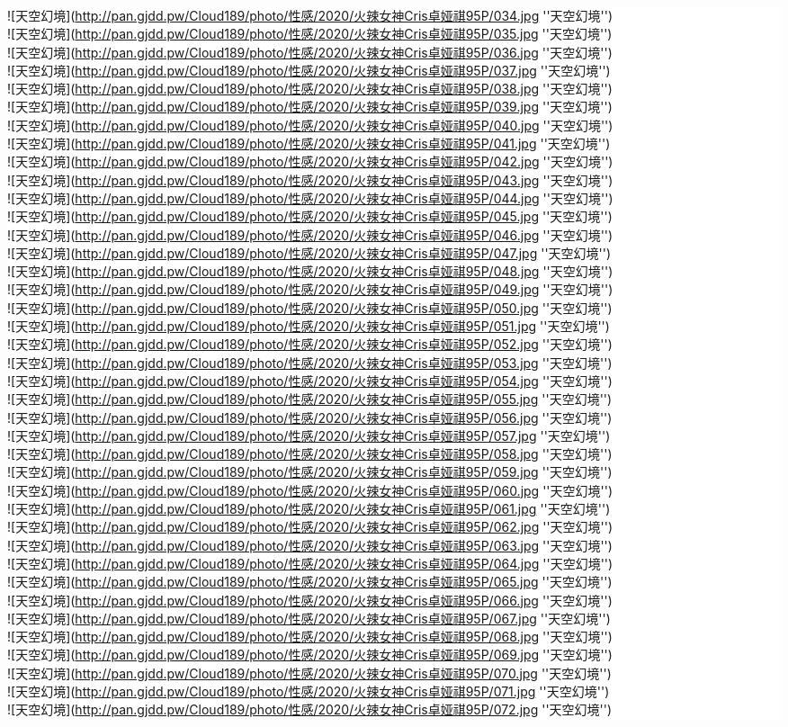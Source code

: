 ![天空幻境](http://pan.gjdd.pw/Cloud189/photo/性感/2020/火辣女神Cris卓娅祺95P/034.jpg ''天空幻境'') <br>
![天空幻境](http://pan.gjdd.pw/Cloud189/photo/性感/2020/火辣女神Cris卓娅祺95P/035.jpg ''天空幻境'') <br>
![天空幻境](http://pan.gjdd.pw/Cloud189/photo/性感/2020/火辣女神Cris卓娅祺95P/036.jpg ''天空幻境'') <br>
![天空幻境](http://pan.gjdd.pw/Cloud189/photo/性感/2020/火辣女神Cris卓娅祺95P/037.jpg ''天空幻境'') <br>
![天空幻境](http://pan.gjdd.pw/Cloud189/photo/性感/2020/火辣女神Cris卓娅祺95P/038.jpg ''天空幻境'') <br>
![天空幻境](http://pan.gjdd.pw/Cloud189/photo/性感/2020/火辣女神Cris卓娅祺95P/039.jpg ''天空幻境'') <br>
![天空幻境](http://pan.gjdd.pw/Cloud189/photo/性感/2020/火辣女神Cris卓娅祺95P/040.jpg ''天空幻境'') <br>
![天空幻境](http://pan.gjdd.pw/Cloud189/photo/性感/2020/火辣女神Cris卓娅祺95P/041.jpg ''天空幻境'') <br>
![天空幻境](http://pan.gjdd.pw/Cloud189/photo/性感/2020/火辣女神Cris卓娅祺95P/042.jpg ''天空幻境'') <br>
![天空幻境](http://pan.gjdd.pw/Cloud189/photo/性感/2020/火辣女神Cris卓娅祺95P/043.jpg ''天空幻境'') <br>
![天空幻境](http://pan.gjdd.pw/Cloud189/photo/性感/2020/火辣女神Cris卓娅祺95P/044.jpg ''天空幻境'') <br>
![天空幻境](http://pan.gjdd.pw/Cloud189/photo/性感/2020/火辣女神Cris卓娅祺95P/045.jpg ''天空幻境'') <br>
![天空幻境](http://pan.gjdd.pw/Cloud189/photo/性感/2020/火辣女神Cris卓娅祺95P/046.jpg ''天空幻境'') <br>
![天空幻境](http://pan.gjdd.pw/Cloud189/photo/性感/2020/火辣女神Cris卓娅祺95P/047.jpg ''天空幻境'') <br>
![天空幻境](http://pan.gjdd.pw/Cloud189/photo/性感/2020/火辣女神Cris卓娅祺95P/048.jpg ''天空幻境'') <br>
![天空幻境](http://pan.gjdd.pw/Cloud189/photo/性感/2020/火辣女神Cris卓娅祺95P/049.jpg ''天空幻境'') <br>
![天空幻境](http://pan.gjdd.pw/Cloud189/photo/性感/2020/火辣女神Cris卓娅祺95P/050.jpg ''天空幻境'') <br>
![天空幻境](http://pan.gjdd.pw/Cloud189/photo/性感/2020/火辣女神Cris卓娅祺95P/051.jpg ''天空幻境'') <br>
![天空幻境](http://pan.gjdd.pw/Cloud189/photo/性感/2020/火辣女神Cris卓娅祺95P/052.jpg ''天空幻境'') <br>
![天空幻境](http://pan.gjdd.pw/Cloud189/photo/性感/2020/火辣女神Cris卓娅祺95P/053.jpg ''天空幻境'') <br>
![天空幻境](http://pan.gjdd.pw/Cloud189/photo/性感/2020/火辣女神Cris卓娅祺95P/054.jpg ''天空幻境'') <br>
![天空幻境](http://pan.gjdd.pw/Cloud189/photo/性感/2020/火辣女神Cris卓娅祺95P/055.jpg ''天空幻境'') <br>
![天空幻境](http://pan.gjdd.pw/Cloud189/photo/性感/2020/火辣女神Cris卓娅祺95P/056.jpg ''天空幻境'') <br>
![天空幻境](http://pan.gjdd.pw/Cloud189/photo/性感/2020/火辣女神Cris卓娅祺95P/057.jpg ''天空幻境'') <br>
![天空幻境](http://pan.gjdd.pw/Cloud189/photo/性感/2020/火辣女神Cris卓娅祺95P/058.jpg ''天空幻境'') <br>
![天空幻境](http://pan.gjdd.pw/Cloud189/photo/性感/2020/火辣女神Cris卓娅祺95P/059.jpg ''天空幻境'') <br>
![天空幻境](http://pan.gjdd.pw/Cloud189/photo/性感/2020/火辣女神Cris卓娅祺95P/060.jpg ''天空幻境'') <br>
![天空幻境](http://pan.gjdd.pw/Cloud189/photo/性感/2020/火辣女神Cris卓娅祺95P/061.jpg ''天空幻境'') <br>
![天空幻境](http://pan.gjdd.pw/Cloud189/photo/性感/2020/火辣女神Cris卓娅祺95P/062.jpg ''天空幻境'') <br>
![天空幻境](http://pan.gjdd.pw/Cloud189/photo/性感/2020/火辣女神Cris卓娅祺95P/063.jpg ''天空幻境'') <br>
![天空幻境](http://pan.gjdd.pw/Cloud189/photo/性感/2020/火辣女神Cris卓娅祺95P/064.jpg ''天空幻境'') <br>
![天空幻境](http://pan.gjdd.pw/Cloud189/photo/性感/2020/火辣女神Cris卓娅祺95P/065.jpg ''天空幻境'') <br>
![天空幻境](http://pan.gjdd.pw/Cloud189/photo/性感/2020/火辣女神Cris卓娅祺95P/066.jpg ''天空幻境'') <br>
![天空幻境](http://pan.gjdd.pw/Cloud189/photo/性感/2020/火辣女神Cris卓娅祺95P/067.jpg ''天空幻境'') <br>
![天空幻境](http://pan.gjdd.pw/Cloud189/photo/性感/2020/火辣女神Cris卓娅祺95P/068.jpg ''天空幻境'') <br>
![天空幻境](http://pan.gjdd.pw/Cloud189/photo/性感/2020/火辣女神Cris卓娅祺95P/069.jpg ''天空幻境'') <br>
![天空幻境](http://pan.gjdd.pw/Cloud189/photo/性感/2020/火辣女神Cris卓娅祺95P/070.jpg ''天空幻境'') <br>
![天空幻境](http://pan.gjdd.pw/Cloud189/photo/性感/2020/火辣女神Cris卓娅祺95P/071.jpg ''天空幻境'') <br>
![天空幻境](http://pan.gjdd.pw/Cloud189/photo/性感/2020/火辣女神Cris卓娅祺95P/072.jpg ''天空幻境'') <br>